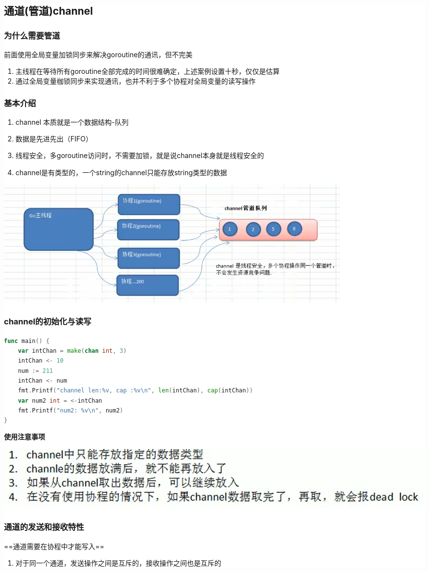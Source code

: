 

## 通道(管道)channel 

### 为什么需要管道

   前面使用全局变量加锁同步来解决goroutine的通讯，但不完美

1. 主线程在等待所有goroutine全部完成的时间很难确定，上述案例设置十秒，仅仅是估算
2. 通过全局变量枷锁同步来实现通讯，也并不利于多个协程对全局变量的读写操作

### 基本介绍

1. channel 本质就是一个数据结构-队列
2. 数据是先进先出（FIFO）

3. 线程安全，多goroutine访问时，不需要加锁，就是说channel本身就是线程安全的
4. channel是有类型的，一个string的channel只能存放string类型的数据

<img src="golang.assets/image-20230411101926904.png" alt="image-20230411101926904" style="zoom: 67%;" />

### channel的初始化与读写

```go
func main() {
	var intChan = make(chan int, 3)
	intChan <- 10
	num := 211
	intChan <- num
	fmt.Printf("channel len:%v, cap :%v\n", len(intChan), cap(intChan))
	var num2 int = <-intChan
	fmt.Printf("num2: %v\n", num2)
}
```

**使用注意事项**

![image-20230411105825387](golang.assets/image-20230411105825387.png)

### 通道的发送和接收特性

==通道需要在协程中才能写入==

1. 对于同一个通道，发送操作之间是互斥的，接收操作之间也是互斥的
